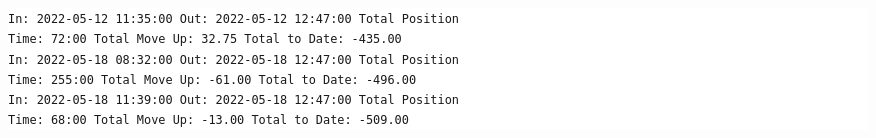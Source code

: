 <code>In: 2022-05-12 11:35:00		Out: 2022-05-12 12:47:00		Total Position Time: 72:00		Total Move Up: 32.75		Total to Date: -435.00</code> <br />
<code>In: 2022-05-18 08:32:00		Out: 2022-05-18 12:47:00		Total Position Time: 255:00		Total Move Up: -61.00		Total to Date: -496.00</code> <br />
<code>In: 2022-05-18 11:39:00		Out: 2022-05-18 12:47:00		Total Position Time: 68:00		Total Move Up: -13.00		Total to Date: -509.00</code> <br />
